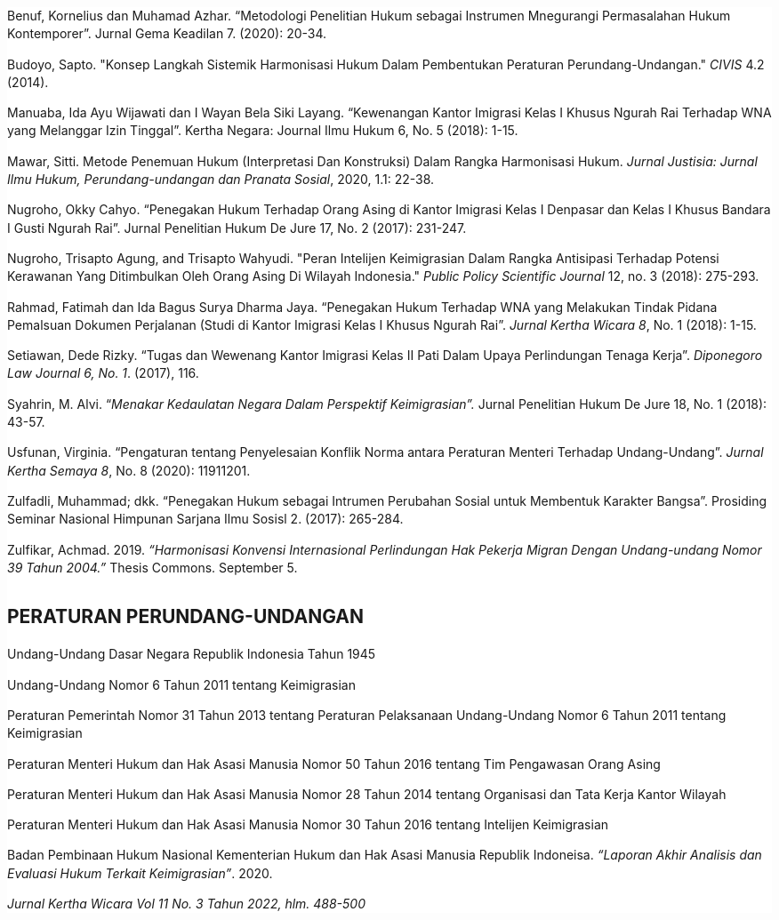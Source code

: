 <p><span class="font5">Benuf, Kornelius dan Muhamad Azhar. “Metodologi Penelitian Hukum sebagai Instrumen Mnegurangi Permasalahan Hukum Kontemporer”. Jurnal Gema Keadilan 7. (2020): 20-34.</span></p>
<p><span class="font5">Budoyo, Sapto. &quot;Konsep Langkah Sistemik Harmonisasi Hukum Dalam Pembentukan Peraturan Perundang-Undangan.&quot; </span><span class="font5" style="font-style:italic;">CIVIS</span><span class="font5"> 4.2 (2014).</span></p>
<p><span class="font5">Manuaba, Ida Ayu Wijawati dan I Wayan Bela Siki Layang. “Kewenangan Kantor Imigrasi Kelas I Khusus Ngurah Rai Terhadap WNA yang Melanggar Izin Tinggal”. Kertha Negara: Journal Ilmu Hukum 6, No. 5 (2018): 1-15.</span></p>
<p><span class="font5">Mawar, Sitti. Metode Penemuan Hukum (Interpretasi Dan Konstruksi) Dalam Rangka Harmonisasi Hukum. </span><span class="font5" style="font-style:italic;">Jurnal Justisia: Jurnal Ilmu Hukum, Perundang-undangan dan Pranata Sosial</span><span class="font5">, 2020, 1.1: 22-38.</span></p>
<p><span class="font5">Nugroho, Okky Cahyo. “Penegakan Hukum Terhadap Orang Asing di Kantor Imigrasi Kelas I Denpasar dan Kelas I Khusus Bandara I Gusti Ngurah Rai”. Jurnal Penelitian Hukum De Jure 17, No. 2 (2017): 231-247.</span></p>
<p><span class="font5">Nugroho, Trisapto Agung, and Trisapto Wahyudi. &quot;Peran Intelijen Keimigrasian Dalam Rangka Antisipasi Terhadap Potensi Kerawanan Yang Ditimbulkan Oleh Orang Asing Di Wilayah Indonesia.&quot; </span><span class="font5" style="font-style:italic;">Public Policy Scientific Journal</span><span class="font5"> 12, no. 3 (2018): 275-293.</span></p>
<p><span class="font5">Rahmad, Fatimah dan Ida Bagus Surya Dharma Jaya. “Penegakan Hukum Terhadap WNA yang Melakukan Tindak Pidana Pemalsuan Dokumen Perjalanan (Studi di Kantor Imigrasi Kelas I Khusus Ngurah Rai”. </span><span class="font5" style="font-style:italic;">Jurnal Kertha Wicara 8</span><span class="font5">, No. 1 (2018): 1-15.</span></p>
<p><span class="font5">Setiawan, Dede Rizky. “Tugas dan Wewenang Kantor Imigrasi Kelas II Pati Dalam Upaya Perlindungan Tenaga Kerja”. </span><span class="font5" style="font-style:italic;">Diponegoro Law Journal 6, No. 1</span><span class="font5">. (2017), 116.</span></p>
<p><span class="font5">Syahrin, M. Alvi. “</span><span class="font5" style="font-style:italic;">Menakar Kedaulatan Negara Dalam Perspektif Keimigrasian”.</span><span class="font5"> Jurnal Penelitian Hukum De Jure 18, No. 1 (2018): 43-57.</span></p>
<p><span class="font5">Usfunan, Virginia. “Pengaturan tentang Penyelesaian Konflik Norma antara Peraturan Menteri Terhadap Undang-Undang”. </span><span class="font5" style="font-style:italic;">Jurnal Kertha Semaya 8</span><span class="font5">, No. 8 (2020): 11911201.</span></p>
<p><span class="font5">Zulfadli, Muhammad; dkk. “Penegakan Hukum sebagai Intrumen Perubahan Sosial untuk Membentuk Karakter Bangsa”. Prosiding Seminar Nasional Himpunan Sarjana Ilmu Sosisl 2. (2017): 265-284.</span></p>
<p><span class="font5">Zulfikar, Achmad. 2019. </span><span class="font5" style="font-style:italic;">“Harmonisasi Konvensi Internasional Perlindungan Hak Pekerja Migran Dengan Undang-undang Nomor 39 Tahun 2004.”</span><span class="font5"> Thesis Commons. September 5.</span></p>
<h2><a name="bookmark30"></a><span class="font5" style="font-weight:bold;"><a name="bookmark31"></a>PERATURAN PERUNDANG-UNDANGAN</span></h2>
<p><span class="font5">Undang-Undang Dasar Negara Republik Indonesia Tahun 1945</span></p>
<p><span class="font5">Undang-Undang Nomor 6 Tahun 2011 tentang Keimigrasian</span></p>
<p><span class="font5">Peraturan Pemerintah Nomor 31 Tahun 2013 tentang Peraturan Pelaksanaan Undang-Undang Nomor 6 Tahun 2011 tentang Keimigrasian</span></p>
<p><span class="font5">Peraturan Menteri Hukum dan Hak Asasi Manusia Nomor 50 Tahun 2016 tentang Tim Pengawasan Orang Asing</span></p>
<p><span class="font5">Peraturan Menteri Hukum dan Hak Asasi Manusia Nomor 28 Tahun 2014 tentang Organisasi dan Tata Kerja Kantor Wilayah</span></p>
<p><span class="font5">Peraturan Menteri Hukum dan Hak Asasi Manusia Nomor 30 Tahun 2016 tentang Intelijen Keimigrasian</span></p>
<p><span class="font5">Badan Pembinaan Hukum Nasional Kementerian Hukum dan Hak Asasi Manusia Republik Indoneisa. </span><span class="font5" style="font-style:italic;">“Laporan Akhir Analisis dan Evaluasi Hukum Terkait Keimigrasian”</span><span class="font5">. 2020.</span></p>
<p><span class="font3" style="font-style:italic;">Jurnal Kertha Wicara Vol 11 No. 3 Tahun 2022, hlm. 488-500</span></p>